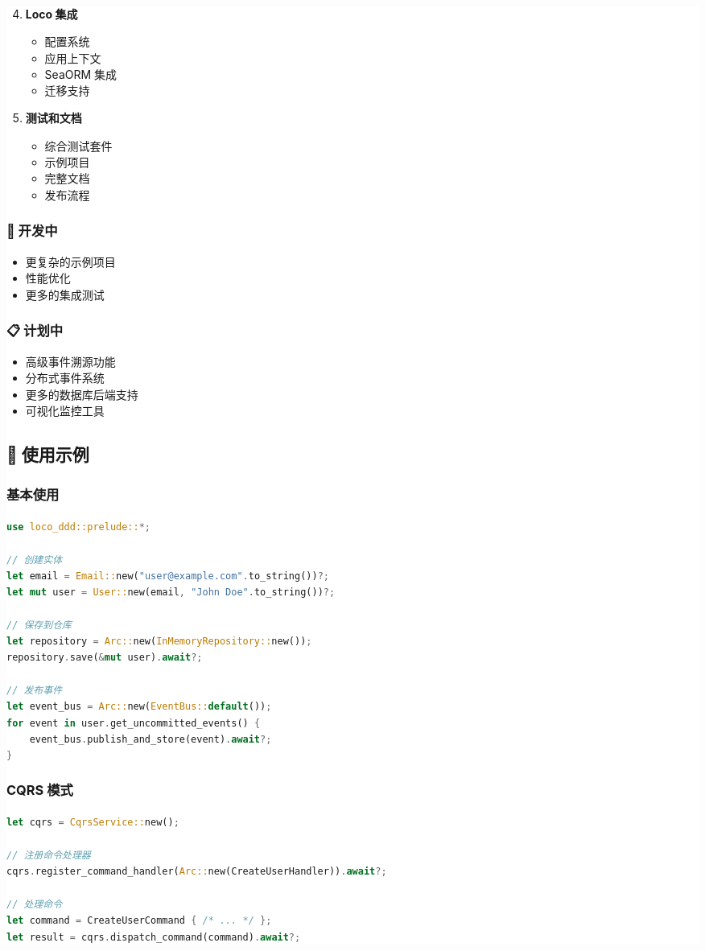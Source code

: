 4. **Loco 集成**
   - 配置系统
   - 应用上下文
   - SeaORM 集成
   - 迁移支持

5. **测试和文档**
   - 综合测试套件
   - 示例项目
   - 完整文档
   - 发布流程

### 🔄 开发中
- 更复杂的示例项目
- 性能优化
- 更多的集成测试

### 📋 计划中
- 高级事件溯源功能
- 分布式事件系统
- 更多的数据库后端支持
- 可视化监控工具

## 🎯 使用示例

### 基本使用
```rust
use loco_ddd::prelude::*;

// 创建实体
let email = Email::new("user@example.com".to_string())?;
let mut user = User::new(email, "John Doe".to_string())?;

// 保存到仓库
let repository = Arc::new(InMemoryRepository::new());
repository.save(&mut user).await?;

// 发布事件
let event_bus = Arc::new(EventBus::default());
for event in user.get_uncommitted_events() {
    event_bus.publish_and_store(event).await?;
}
```

### CQRS 模式
```rust
let cqrs = CqrsService::new();

// 注册命令处理器
cqrs.register_command_handler(Arc::new(CreateUserHandler)).await?;

// 处理命令
let command = CreateUserCommand { /* ... */ };
let result = cqrs.dispatch_command(command).await?;
```
